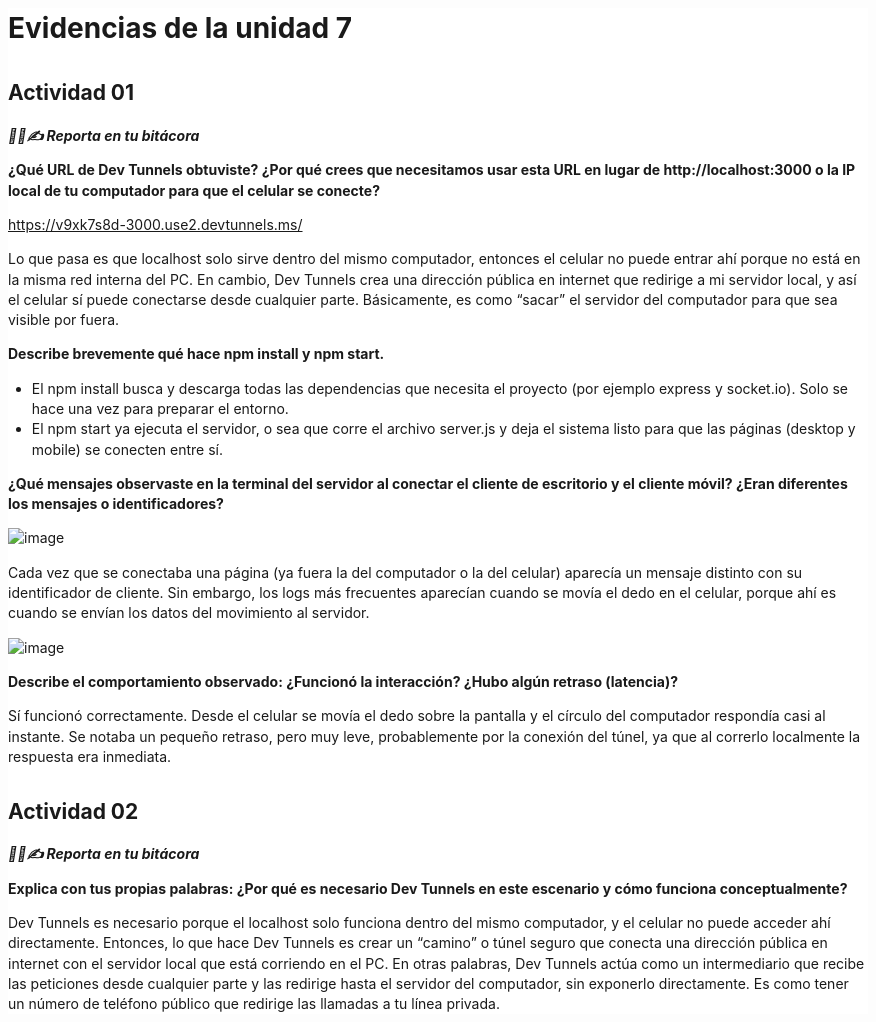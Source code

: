 
# Evidencias de la unidad 7

## Actividad 01

***🧐🧪✍️ Reporta en tu bitácora***

**¿Qué URL de Dev Tunnels obtuviste? ¿Por qué crees que necesitamos usar esta URL en lugar de http://localhost:3000 o la IP local de tu computador para que el celular se conecte?**

https://v9xk7s8d-3000.use2.devtunnels.ms/

Lo que pasa es que localhost solo sirve dentro del mismo computador, entonces el celular no puede entrar ahí porque no está en la misma red interna del PC. En cambio, Dev Tunnels crea una dirección pública en internet que redirige a mi servidor local, y así el celular sí puede conectarse desde cualquier parte. Básicamente, es como “sacar” el servidor del computador para que sea visible por fuera.

**Describe brevemente qué hace npm install y npm start.**

- El npm install busca y descarga todas las dependencias que necesita el proyecto (por ejemplo express y socket.io). Solo se hace una vez para preparar el entorno.
- El npm start ya ejecuta el servidor, o sea que corre el archivo server.js y deja el sistema listo para que las páginas (desktop y mobile) se conecten entre sí.

**¿Qué mensajes observaste en la terminal del servidor al conectar el cliente de escritorio y el cliente móvil? ¿Eran diferentes los mensajes o identificadores?**

<img width="376" height="198" alt="image" src="https://github.com/user-attachments/assets/332a3bfa-8b3e-4d32-a18c-b28b84760d4f" />

Cada vez que se conectaba una página (ya fuera la del computador o la del celular) aparecía un mensaje distinto con su identificador de cliente. Sin embargo, los logs más frecuentes aparecían cuando se movía el dedo en el celular, porque ahí es cuando se envían los datos del movimiento al servidor.

<img width="520" height="576" alt="image" src="https://github.com/user-attachments/assets/5167f185-e94c-4725-97c0-c66f05173419" />


**Describe el comportamiento observado: ¿Funcionó la interacción? ¿Hubo algún retraso (latencia)?**

Sí funcionó correctamente. Desde el celular se movía el dedo sobre la pantalla y el círculo del computador respondía casi al instante. Se notaba un pequeño retraso, pero muy leve, probablemente por la conexión del túnel, ya que al correrlo localmente la respuesta era inmediata.

## Actividad 02

***🧐🧪✍️ Reporta en tu bitácora***

**Explica con tus propias palabras: ¿Por qué es necesario Dev Tunnels en este escenario y cómo funciona conceptualmente?**

Dev Tunnels es necesario porque el localhost solo funciona dentro del mismo computador, y el celular no puede acceder ahí directamente. Entonces, lo que hace Dev Tunnels es crear un “camino” o túnel seguro que conecta una dirección pública en internet con el servidor local que está corriendo en el PC.
En otras palabras, Dev Tunnels actúa como un intermediario que recibe las peticiones desde cualquier parte y las redirige hasta el servidor del computador, sin exponerlo directamente. Es como tener un número de teléfono público que redirige las llamadas a tu línea privada.
